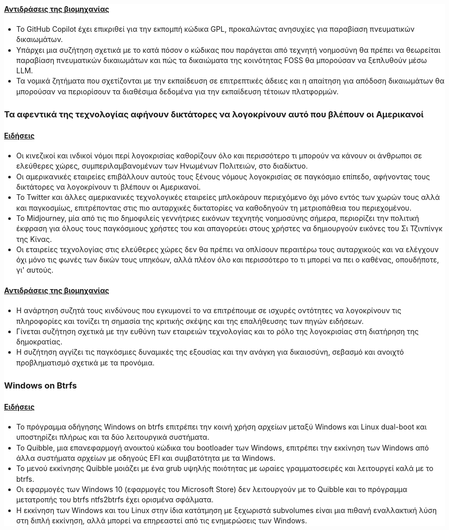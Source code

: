 #### [Αντιδράσεις της βιομηχανίας](http://news.ycombinator.com/item?id=35657982)

- Το GitHub Copilot έχει επικριθεί για την εκπομπή κώδικα GPL, προκαλώντας ανησυχίες για παραβίαση πνευματικών δικαιωμάτων.
- Υπάρχει μια συζήτηση σχετικά με το κατά πόσον ο κώδικας που παράγεται από τεχνητή νοημοσύνη θα πρέπει να θεωρείται παραβίαση πνευματικών δικαιωμάτων και πώς τα δικαιώματα της κοινότητας FOSS θα μπορούσαν να ξεπλυθούν μέσω LLM.
- Τα νομικά ζητήματα που σχετίζονται με την εκπαίδευση σε επιτρεπτικές άδειες και η απαίτηση για απόδοση δικαιωμάτων θα μπορούσαν να περιορίσουν τα διαθέσιμα δεδομένα για την εκπαίδευση τέτοιων πλατφορμών.

### Τα αφεντικά της τεχνολογίας αφήνουν δικτάτορες να λογοκρίνουν αυτό που βλέπουν οι Αμερικανοί

#### [Ειδήσεις](https://www.thedailybeast.com/elon-musk-tech-bosses-are-letting-dictators-censor-what-americans-see)

- Οι κινεζικοί και ινδικοί νόμοι περί λογοκρισίας καθορίζουν όλο και περισσότερο τι μπορούν να κάνουν οι άνθρωποι σε ελεύθερες χώρες, συμπεριλαμβανομένων των Ηνωμένων Πολιτειών, στο διαδίκτυο.
- Οι αμερικανικές εταιρείες επιβάλλουν αυτούς τους ξένους νόμους λογοκρισίας σε παγκόσμιο επίπεδο, αφήνοντας τους δικτάτορες να λογοκρίνουν τι βλέπουν οι Αμερικανοί.
- Το Twitter και άλλες αμερικανικές τεχνολογικές εταιρείες μπλοκάρουν περιεχόμενο όχι μόνο εντός των χωρών τους αλλά και παγκοσμίως, επιτρέποντας στις πιο αυταρχικές δικτατορίες να καθοδηγούν τη μετριοπάθεια του περιεχομένου.
- Το Midjourney, μία από τις πιο δημοφιλείς γεννήτριες εικόνων τεχνητής νοημοσύνης σήμερα, περιορίζει την πολιτική έκφραση για όλους τους παγκόσμιους χρήστες του και απαγορεύει στους χρήστες να δημιουργούν εικόνες του Σι Τζινπίνγκ της Κίνας.
- Οι εταιρείες τεχνολογίας στις ελεύθερες χώρες δεν θα πρέπει να οπλίσουν περαιτέρω τους αυταρχικούς και να ελέγχουν όχι μόνο τις φωνές των δικών τους υπηκόων, αλλά πλέον όλο και περισσότερο το τι μπορεί να πει ο καθένας, οπουδήποτε, γι' αυτούς.

#### [Αντιδράσεις της βιομηχανίας](http://news.ycombinator.com/item?id=35653867)

- Η ανάρτηση συζητά τους κινδύνους που εγκυμονεί το να επιτρέπουμε σε ισχυρές οντότητες να λογοκρίνουν τις πληροφορίες και τονίζει τη σημασία της κριτικής σκέψης και της επαλήθευσης των πηγών ειδήσεων.
- Γίνεται συζήτηση σχετικά με την ευθύνη των εταιρειών τεχνολογίας και το ρόλο της λογοκρισίας στη διατήρηση της δημοκρατίας.
- Η συζήτηση αγγίζει τις παγκόσμιες δυναμικές της εξουσίας και την ανάγκη για δικαιοσύνη, σεβασμό και ανοιχτό προβληματισμό σχετικά με τα προνόμια.

### Windows on Btrfs

#### [Ειδήσεις](https://www.lilysthings.org/blog/windows-on-btrfs/)

- Το πρόγραμμα οδήγησης Windows on btrfs επιτρέπει την κοινή χρήση αρχείων μεταξύ Windows και Linux dual-boot και υποστηρίζει πλήρως και τα δύο λειτουργικά συστήματα.
- Το Quibble, μια επανεφαρμογή ανοικτού κώδικα του bootloader των Windows, επιτρέπει την εκκίνηση των Windows από άλλα συστήματα αρχείων με οδηγούς EFI και συμβατότητα με τα Windows.
- Το μενού εκκίνησης Quibble μοιάζει με ένα grub υψηλής ποιότητας με ωραίες γραμματοσειρές και λειτουργεί καλά με το btrfs.
- Οι εφαρμογές των Windows 10 (εφαρμογές του Microsoft Store) δεν λειτουργούν με το Quibble και το πρόγραμμα μετατροπής του btrfs ntfs2btrfs έχει ορισμένα σφάλματα.
- Η εκκίνηση των Windows και του Linux στην ίδια κατάτμηση με ξεχωριστά subvolumes είναι μια πιθανή εναλλακτική λύση στη διπλή εκκίνηση, αλλά μπορεί να επηρεαστεί από τις ενημερώσεις των Windows.
